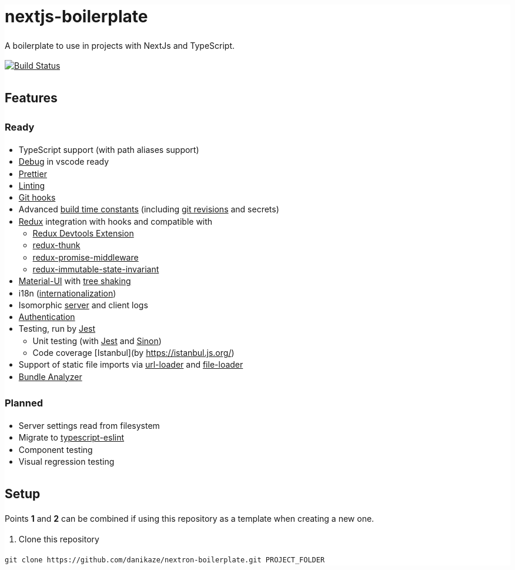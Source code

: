 # nextjs-boilerplate

A boilerplate to use in projects with NextJs and TypeScript.

[![Build Status](https://travis-ci.org/danikaze/nextjs-boilerplate.svg?branch=master)](https://travis-ci.org/danikaze/nextjs-boilerplate)

## Features

### Ready

- TypeScript support (with path aliases support)
- [Debug](https://nextjs.org/docs/advanced-features/debugging) in vscode ready
- [Prettier](https://prettier.io/)
- [Linting](https://palantir.github.io/tslint/)
- [Git hooks](https://github.com/typicode/husky)
- Advanced [build time constants](./build-time-constants/README.md) (including [git revisions](https://www.npmjs.com/package/git-revision-webpack-plugin) and secrets)
- [Redux](https://redux.js.org/) integration with hooks and compatible with
  - [Redux Devtools Extension](https://github.com/zalmoxisus/redux-devtools-extension)
  - [redux-thunk](https://github.com/reduxjs/redux-thunk)
  - [redux-promise-middleware](https://github.com/pburtchaell/redux-promise-middleware)
  - [redux-immutable-state-invariant](https://github.com/leoasis/redux-immutable-state-invariant)
- [Material-UI](https://material-ui.com/) with [tree shaking](https://material-ui.com/guides/minimizing-bundle-size/)
- i18n ([internationalization](https://github.com/isaachinman/next-i18next))
- Isomorphic [server](https://github.com/winstonjs/winston) and client logs
- [Authentication](http://www.passportjs.org/)
- Testing, run by [Jest](https://jestjs.io/)
  - Unit testing (with [Jest](https://jestjs.io/) and [Sinon](https://sinonjs.org/))
  - Code coverage [Istanbul](by https://istanbul.js.org/)
- Support of static file imports via [url-loader](https://webpack.js.org/loaders/url-loader/) and [file-loader](https://webpack.js.org/loaders/file-loader/)
- [Bundle Analyzer](https://www.npmjs.com/package/@next/bundle-analyzer)

### Planned

- Server settings read from filesystem
- Migrate to [typescript-eslint](https://github.com/typescript-eslint/typescript-eslint)
- Component testing
- Visual regression testing

## Setup

Points **1** and **2** can be combined if using this repository as a template when creating a new one.

1. Clone this repository

```
git clone https://github.com/danikaze/nextron-boilerplate.git PROJECT_FOLDER
```
